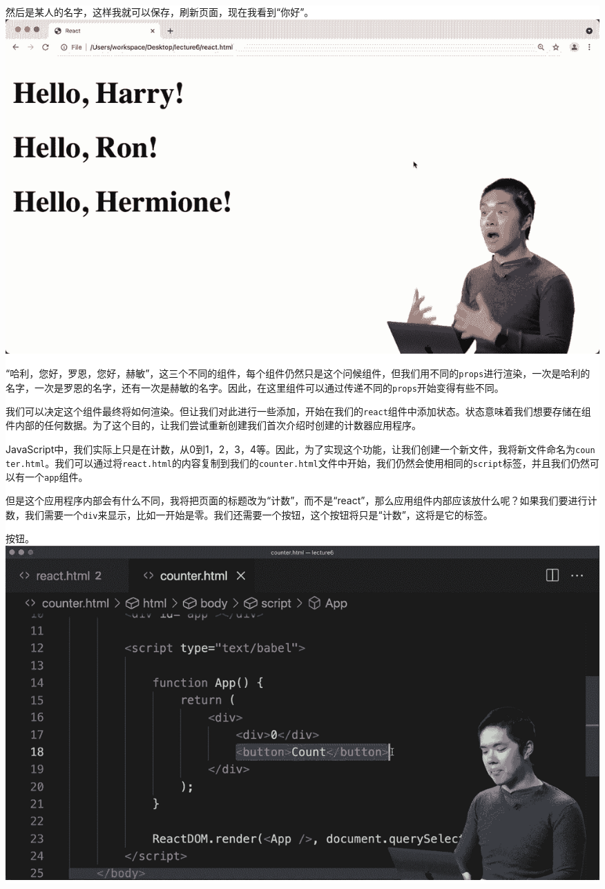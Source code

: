 然后是某人的名字，这样我就可以保存，刷新页面，现在我看到“你好”。![](img/5d53683b6a69413d33c6e42e94e87297_23.png)

“哈利，您好，罗恩，您好，赫敏”，这三个不同的组件，每个组件仍然只是这个问候组件，但我们用不同的`props`进行渲染，一次是哈利的名字，一次是罗恩的名字，还有一次是赫敏的名字。因此，在这里组件可以通过传递不同的`props`开始变得有些不同。

我们可以决定这个组件最终将如何渲染。但让我们对此进行一些添加，开始在我们的`react`组件中添加状态。状态意味着我们想要存储在组件内部的任何数据。为了这个目的，让我们尝试重新创建我们首次介绍时创建的计数器应用程序。

JavaScript中，我们实际上只是在计数，从0到1，2，3，4等。因此，为了实现这个功能，让我们创建一个新文件，我将新文件命名为`counter.html`。我们可以通过将`react.html`的内容复制到我们的`counter.html`文件中开始，我们仍然会使用相同的`script`标签，并且我们仍然可以有一个`app`组件。

但是这个应用程序内部会有什么不同，我将把页面的标题改为“计数”，而不是“react”，那么应用组件内部应该放什么呢？如果我们要进行计数，我们需要一个`div`来显示，比如一开始是零。我们还需要一个按钮，这个按钮将只是“计数”，这将是它的标签。

按钮。![](img/5d53683b6a69413d33c6e42e94e87297_25.png)
